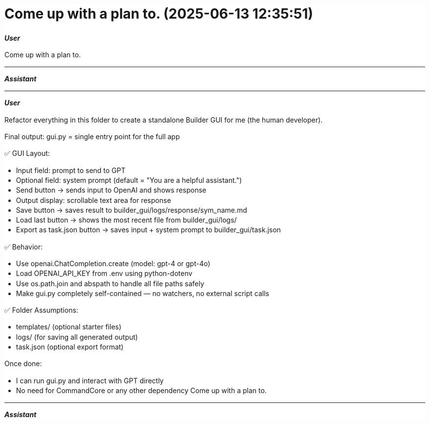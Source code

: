 

# Come up with a plan to. (2025-06-13 12:35:51)

_**User**_

Come up with a plan to.

---

_**Assistant**_



---

_**User**_

Refactor everything in this folder to create a standalone Builder GUI for me (the human developer).

Final output: gui.py = single entry point for the full app

✅ GUI Layout:
- Input field: prompt to send to GPT
- Optional field: system prompt (default = "You are a helpful assistant.")
- Send button → sends input to OpenAI and shows response
- Output display: scrollable text area for response
- Save button → saves result to builder_gui/logs/response/sym_name.md 
- Load last button → shows the most recent file from builder_gui/logs/
- Export as task.json button → saves input + system prompt to builder_gui/task.json

✅ Behavior:
- Use openai.ChatCompletion.create (model: gpt-4 or gpt-4o)
- Load OPENAI_API_KEY from .env using python-dotenv
- Use os.path.join and abspath to handle all file paths safely
- Make gui.py completely self-contained — no watchers, no external script calls

✅ Folder Assumptions:
- templates/ (optional starter files)
- logs/ (for saving all generated output)
- task.json (optional export format)

Once done:
- I can run gui.py and interact with GPT directly
- No need for CommandCore or any other dependency
 Come up with a plan to.

---

_**Assistant**_
